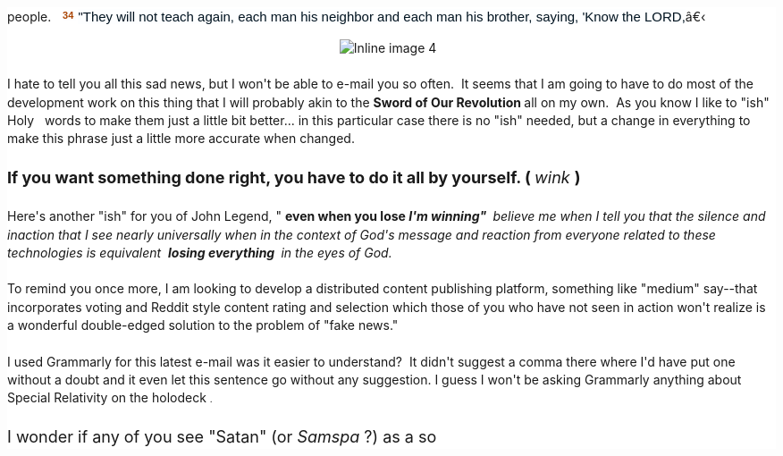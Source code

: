 people. </a>  </span><span style="color:rgb(0,19,32);font-family:arimo,arial,helvetica,sans-serif;font-size:15px;text-align:justify;background-color:rgb(253,254,255)"></span><span class="m_3028079345998354857gmail-m_5506715666311944960m_-2440667781539322184gmail-m_6016418677168452148gmail-m_1982376337349648000gmail-m_2333074911125894556m_6675524527416904060gmail-reftext" style="font-size:11px;color:rgb(170,68,0);font-weight:700;line-height:14px;margin-left:1px;margin-right:2px;vertical-align:text-top;font-family:arimo,arial,helvetica,sans-serif;text-align:justify;background-color:rgb(253,254,255)">34 </span><span style="color:rgb(0,19,32);font-family:arimo,arial,helvetica,sans-serif;font-size:15px;text-align:justify;background-color:rgb(253,254,255)">&quot;They will not teach again, each man his neighbor and each man his brother, saying, &#39;Know the LORD,</span></div><span style="text-align:start">â€‹ </span><br></div><div><div style="text-align:center"><img src="../../i.imgur.com/kmlc7Jh.png" alt="Inline image 4" width="880" height="388" style="border:0px;margin-right:0px">  </div></div><div dir="ltr"><br></div>I hate to tell you all this sad news, but I won&#39;t be able to e-mail you so often.  It seems that I am going to have to do most of the development work on this thing that I will probably akin to the <b>Sword of Our Revolution </b>all on my own.  As you know I like to &quot;ish&quot; Holy   words to make them just a little bit better... in this particular case there is no &quot;ish&quot; needed, but a change in everything to make this phrase just a little more accurate when changed.<div><br></div><div><font size="4"><b>If you want something done right, you have to do it all by yourself. ( </b><i>wink </i><b>)</b></font></div><div><br></div><div>Here&#39;s another &quot;ish&quot; for you of John Legend, &quot; <b>even when you lose </b><i><b>I&#39;m winning&quot; </b> believe me when I tell you that the silence and inaction that I see nearly universally when in the context of God&#39;s message and reaction from everyone related to these technologies is equivalent  <b>losing everything </b> in the eyes of God.</i></div><div><i><br></i></div><div>To remind you once more, I am looking to develop a distributed content publishing platform, something like &quot;medium&quot; say--that incorporates voting and Reddit style content rating and selection which those of you who have not seen in action won&#39;t realize is a wonderful double-edged solution to the problem of &quot;fake news.&quot;  </div><div><br></div><div>I used Grammarly for this latest e-mail was it easier to understand?  It didn&#39;t suggest a comma there where I&#39;d have put one without a doubt and it even let this sentence go without any suggestion. I guess I won&#39;t be asking Grammarly anything about Special Relativity on the holodeck <font size="1">.</font></div><div><font size="1"><br></font></div><div><font size="4">I wonder if any of you see &quot;Satan&quot; (or <i>Samspa </i>?) as a so
